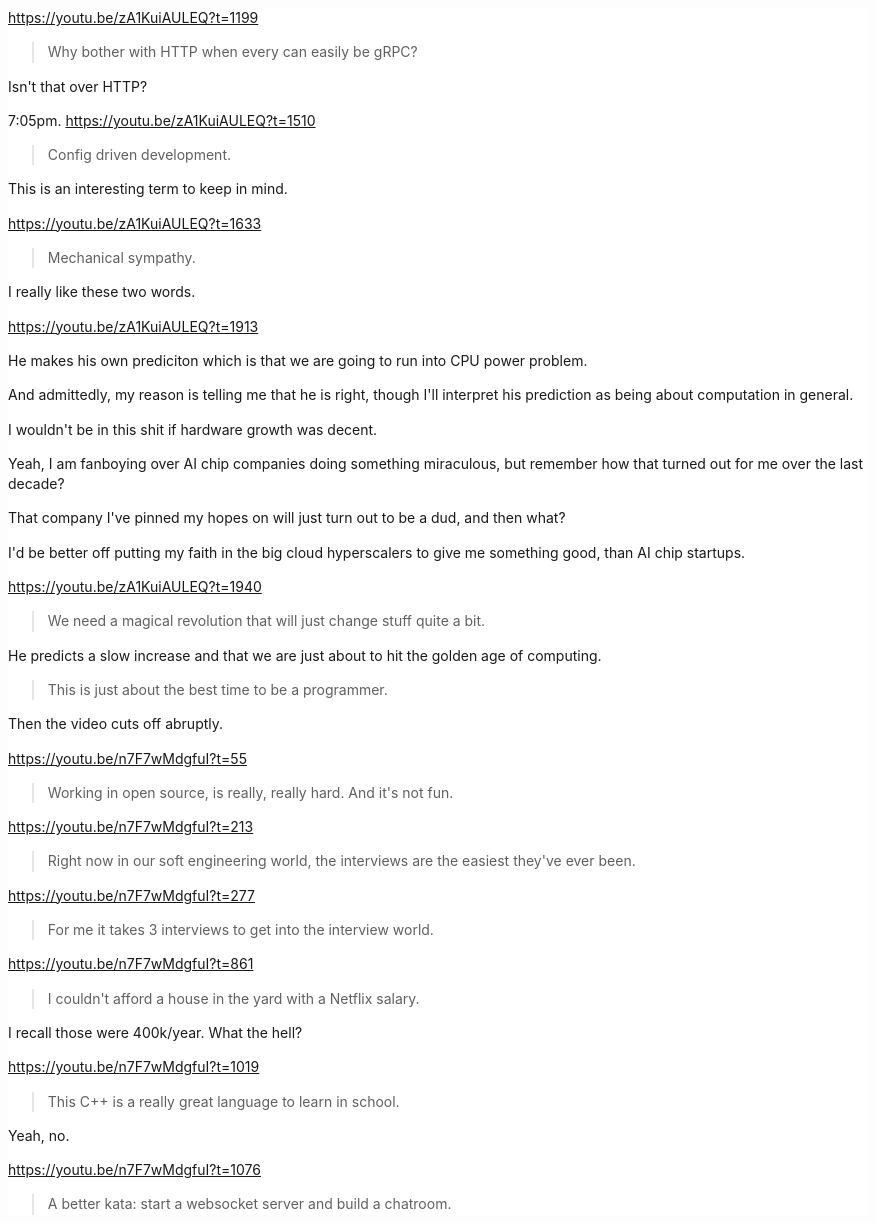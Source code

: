 https://youtu.be/zA1KuiAULEQ?t=1199
> Why bother with HTTP when every can easily be gRPC?

Isn't that over HTTP?

7:05pm. https://youtu.be/zA1KuiAULEQ?t=1510
> Config driven development.

This is an interesting term to keep in mind.

https://youtu.be/zA1KuiAULEQ?t=1633
> Mechanical sympathy.

I really like these two words.

https://youtu.be/zA1KuiAULEQ?t=1913

He makes his own prediciton which is that we are going to run into CPU power problem.

And admittedly, my reason is telling me that he is right, though I'll interpret his prediction as being about computation in general.

I wouldn't be in this shit if hardware growth was decent.

Yeah, I am fanboying over AI chip companies doing something miraculous, but remember how that turned out for me over the last decade?

That company I've pinned my hopes on will just turn out to be a dud, and then what?

I'd be better off putting my faith in the big cloud hyperscalers to give me something good, than AI chip startups.

https://youtu.be/zA1KuiAULEQ?t=1940
> We need a magical revolution that will just change stuff quite a bit.

He predicts a slow increase and that we are just about to hit the golden age of computing.

> This is just about the best time to be a programmer.

Then the video cuts off abruptly.

https://youtu.be/n7F7wMdgfuI?t=55
> Working in open source, is really, really hard. And it's not fun.

https://youtu.be/n7F7wMdgfuI?t=213
> Right now in our soft engineering world, the interviews are the easiest they've ever been.

https://youtu.be/n7F7wMdgfuI?t=277
> For me it takes 3 interviews to get into the interview world.

https://youtu.be/n7F7wMdgfuI?t=861
> I couldn't afford a house in the yard with a Netflix salary.

I recall those were 400k/year. What the hell?

https://youtu.be/n7F7wMdgfuI?t=1019
> This C++ is a really great language to learn in school.

Yeah, no.

https://youtu.be/n7F7wMdgfuI?t=1076
> A better kata: start a websocket server and build a chatroom.
